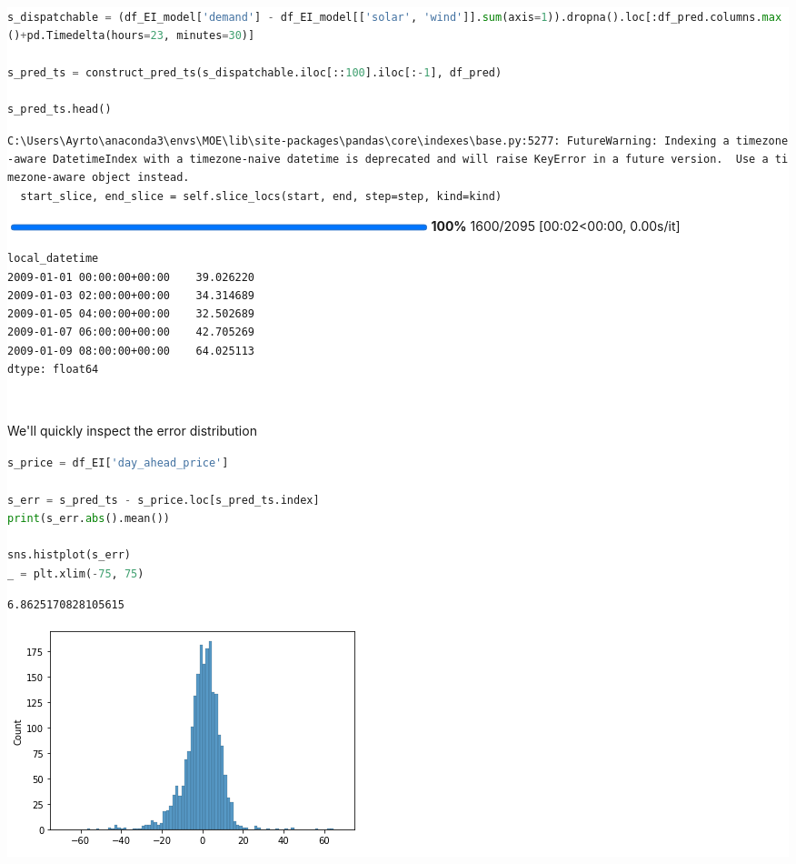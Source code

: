 ```python
s_dispatchable = (df_EI_model['demand'] - df_EI_model[['solar', 'wind']].sum(axis=1)).dropna().loc[:df_pred.columns.max()+pd.Timedelta(hours=23, minutes=30)]

s_pred_ts = construct_pred_ts(s_dispatchable.iloc[::100].iloc[:-1], df_pred)

s_pred_ts.head()
```

    C:\Users\Ayrto\anaconda3\envs\MOE\lib\site-packages\pandas\core\indexes\base.py:5277: FutureWarning: Indexing a timezone-aware DatetimeIndex with a timezone-naive datetime is deprecated and will raise KeyError in a future version.  Use a timezone-aware object instead.
      start_slice, end_slice = self.slice_locs(start, end, step=step, kind=kind)
    


<div><span class="Text-label" style="display:inline-block; overflow:hidden; white-space:nowrap; text-overflow:ellipsis; min-width:0; max-width:15ex; vertical-align:middle; text-align:right"></span>
<progress style="width:60ex" max="2095" value="2095" class="Progress-main"/></progress>
<span class="Progress-label"><strong>100%</strong></span>
<span class="Iteration-label">1600/2095</span>
<span class="Time-label">[00:02<00:00, 0.00s/it]</span></div>





    local_datetime
    2009-01-01 00:00:00+00:00    39.026220
    2009-01-03 02:00:00+00:00    34.314689
    2009-01-05 04:00:00+00:00    32.502689
    2009-01-07 06:00:00+00:00    42.705269
    2009-01-09 08:00:00+00:00    64.025113
    dtype: float64



<br>

We'll quickly inspect the error distribution

```python
s_price = df_EI['day_ahead_price']

s_err = s_pred_ts - s_price.loc[s_pred_ts.index]
print(s_err.abs().mean())

sns.histplot(s_err)
_ = plt.xlim(-75, 75)
```

    6.8625170828105615
    


![png](./img/nbs/output_31_1.png)
